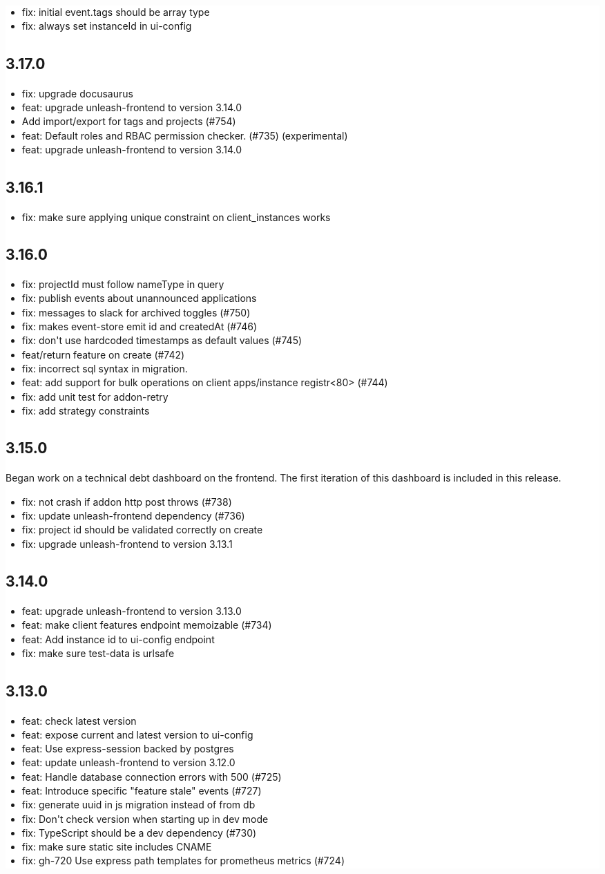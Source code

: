 - fix: initial event.tags should be array type
- fix: always set instanceId in ui-config

## 3.17.0

- fix: upgrade docusaurus
- feat: upgrade unleash-frontend to version 3.14.0
- Add import/export for tags and projects (#754)
- feat: Default roles and RBAC permission checker. (#735) (experimental)
- feat: upgrade unleash-frontend to version 3.14.0

## 3.16.1

- fix: make sure applying unique constraint on client_instances works

## 3.16.0

- fix: projectId must follow nameType in query
- fix: publish events about unannounced applications
- fix: messages to slack for archived toggles (#750)
- fix: makes event-store emit id and createdAt (#746)
- fix: don't use hardcoded timestamps as default values (#745)
- feat/return feature on create (#742)
- fix: incorrect sql syntax in migration.
- feat: add support for bulk operations on client apps/instance registr<E2><80><A6> (#744)
- fix: add unit test for addon-retry
- fix: add strategy constraints

## 3.15.0

Began work on a technical debt dashboard on the frontend. The first iteration of this dashboard is included in this release.

- fix: not crash if addon http post throws (#738)
- fix: update unleash-frontend dependency (#736)
- fix: project id should be validated correctly on create
- fix: upgrade unleash-frontend to version 3.13.1

## 3.14.0

- feat: upgrade unleash-frontend to version 3.13.0
- feat: make client features endpoint memoizable (#734)
- feat: Add instance id to ui-config endpoint
- fix: make sure test-data is urlsafe

## 3.13.0

- feat: check latest version
- feat: expose current and latest version to ui-config
- feat: Use express-session backed by postgres
- feat: update unleash-frontend to version 3.12.0
- feat: Handle database connection errors with 500 (#725)
- feat: Introduce specific "feature stale" events (#727)
- fix: generate uuid in js migration instead of from db
- fix: Don't check version when starting up in dev mode
- fix: TypeScript should be a dev dependency (#730)
- fix: make sure static site includes CNAME
- fix: gh-720 Use express path templates for prometheus metrics (#724)
